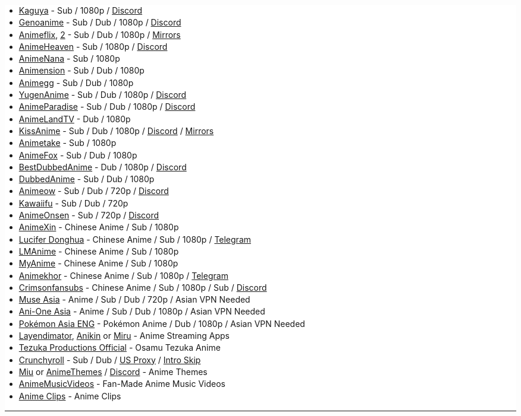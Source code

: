 - [Kaguya](https://kaguya.app/) - Sub / 1080p / [Discord](https://discord.gg/382BEFfER6)
- [Genoanime](https://genoanime.com/) - Sub / Dub / 1080p / [Discord](https://discord.com/invite/TMe9eVs2YY)
- [Animeflix](https://animeflix.live/), [2](https://animeflix.li/) - Sub / Dub / 1080p / [Mirrors](https://animeflix.domains/)
- [AnimeHeaven](https://animeheaven.me/) - Sub / 1080p / [Discord](https://discord.com/invite/QmgSMYD)
- [AnimeNana](https://animenana.com/) - Sub / 1080p
- [Animension](https://animension.to/) - Sub / Dub / 1080p
- [Animegg](https://www.animegg.org/) - Sub / Dub / 1080p
- [YugenAnime](https://yugenanime.tv/) - Sub / Dub / 1080p / [Discord](https://discord.gg/MQqwQREyCz)
- [AnimeParadise](https://www.animeparadise.moe/) - Sub / Dub / 1080p / [Discord](https://discord.com/invite/q3N6eWMMNP)
- [AnimeLandTV](https://w4.animeland.tv/) - Dub / 1080p
- [KissAnime](https://kissanime.com.ru/) - Sub / Dub / 1080p / [Discord](https://discord.com/invite/w5ghWQG8uM) / [Mirrors](https://kissanime.help/)
- [Animetake](https://animetake.tv/) - Sub / 1080p
- [AnimeFox](https://animefox.in/) - Sub / Dub / 1080p
- [BestDubbedAnime](https://bestdubbedanime.com/) - Dub / 1080p / [Discord](https://discord.com/invite/f2pHvauUPu)
- [DubbedAnime](https://dubbedanime.biz/) - Sub / Dub / 1080p
- [Animeow](https://animeow.me/) - Sub / Dub / 720p / [Discord](https://discord.com/invite/FT5MnbcDWz)
- [Kawaiifu](https://kawaiifu.com/) - Sub / Dub / 720p
- [AnimeOnsen](https://animeonsen.xyz/) - Sub / 720p / [Discord](https://discord.com/invite/U56ZMrD)
- [AnimeXin](https://animexin.vip/) - Chinese Anime / Sub / 1080p
- [Lucifer Donghua](https://luciferdonghua.in/) - Chinese Anime / Sub / 1080p / [Telegram](https://telegram.me/luciferdonghuaz)
- [LMAnime](https://lmanime.com/) - Chinese Anime / Sub / 1080p
- [MyAnime](https://myanime.live/) - Chinese Anime / Sub / 1080p
- [Animekhor](https://animekhor.xyz/) - Chinese Anime / Sub / 1080p / [Telegram](https://t.me/AnimeKhorOfficial)
- [Crimsonfansubs](https://crimsonfansubs.com/) - Chinese Anime / Sub / 1080p / Sub / [Discord](https://discord.gg/PmYn97vtue)
- [Muse Asia](https://www.youtube.com/@MuseAsia) - Anime / Sub / Dub / 720p / Asian VPN Needed
- [Ani-One Asia](https://www.youtube.com/@AniOneAsia) - Anime / Sub / Dub / 1080p / Asian VPN Needed
- [Pokémon Asia ENG](https://www.youtube.com/@PokemonAsiaENG) - Pokémon Anime / Dub / 1080p / Asian VPN Needed
- [Layendimator](https://github.com/Layendan/Layendanimator), [Anikin](https://github.com/jerry08/Anikin) or [Miru](https://miru.js.org/en/) - Anime Streaming Apps
- [Tezuka Productions Official](https://www.youtube.com/@tezukaproductions-en) - Osamu Tezuka Anime
- [Crunchyroll](https://www.crunchyroll.com/videos/anime) - Sub / Dub / [US Proxy](https://addons.mozilla.org/en-US/firefox/addon/crunchy-unblocker/) / [Intro Skip](https://github.com/aniskip/aniskip-extension)
- [Miu](https://discord.gg/pwkuanXBJh) or [AnimeThemes](https://animethemes.moe/) / [Discord](https://discord.com/invite/m9zbVyQ) - Anime Themes
- [AnimeMusicVideos](https://www.animemusicvideos.org/) - Fan-Made Anime Music Videos
- [Anime Clips](https://discord.gg/5UXfcJf4Hj) - Anime Clips

---